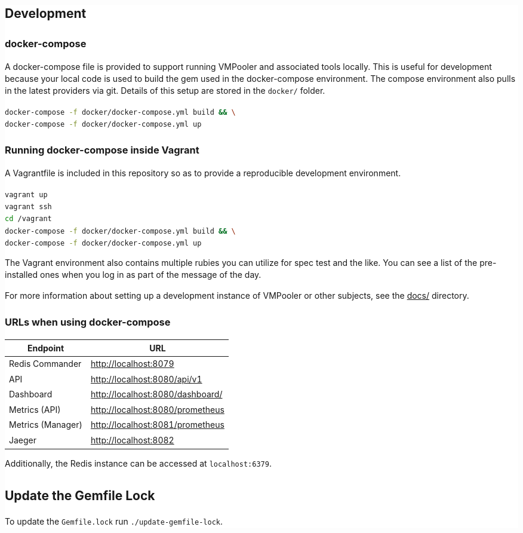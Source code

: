 ## Development

### docker-compose

A docker-compose file is provided to support running VMPooler and associated tools locally. This is useful for development because your local code is used to build the gem used in the docker-compose environment. The compose environment also pulls in the latest providers via git. Details of this setup are stored in the `docker/` folder.

```bash
docker-compose -f docker/docker-compose.yml build && \
docker-compose -f docker/docker-compose.yml up
```

### Running docker-compose inside Vagrant

A Vagrantfile is included in this repository so as to provide a reproducible development environment.

```bash
vagrant up
vagrant ssh
cd /vagrant
docker-compose -f docker/docker-compose.yml build && \
docker-compose -f docker/docker-compose.yml up
```

The Vagrant environment also contains multiple rubies you can utilize for spec test and the like. You can see a list of the pre-installed ones when you log in as part of the message of the day.

For more information about setting up a development instance of VMPooler or other subjects, see the [docs/](docs) directory.

### URLs when using docker-compose

| Endpoint          | URL                                                                   |
|-------------------|-----------------------------------------------------------------------|
| Redis Commander   | [http://localhost:8079](http://localhost:8079)                        |
| API               | [http://localhost:8080/api/v1]([http://localhost:8080/api/v1)         |
| Dashboard         | [http://localhost:8080/dashboard/](http://localhost:8080/dashboard/)  |
| Metrics (API)     | [http://localhost:8080/prometheus]([http://localhost:8080/prometheus) |
| Metrics (Manager) | [http://localhost:8081/prometheus]([http://localhost:8081/prometheus) |
| Jaeger            | [http://localhost:8082](http://localhost:8082)                        |

Additionally, the Redis instance can be accessed at `localhost:6379`.

## Update the Gemfile Lock

To update the `Gemfile.lock` run `./update-gemfile-lock`.
